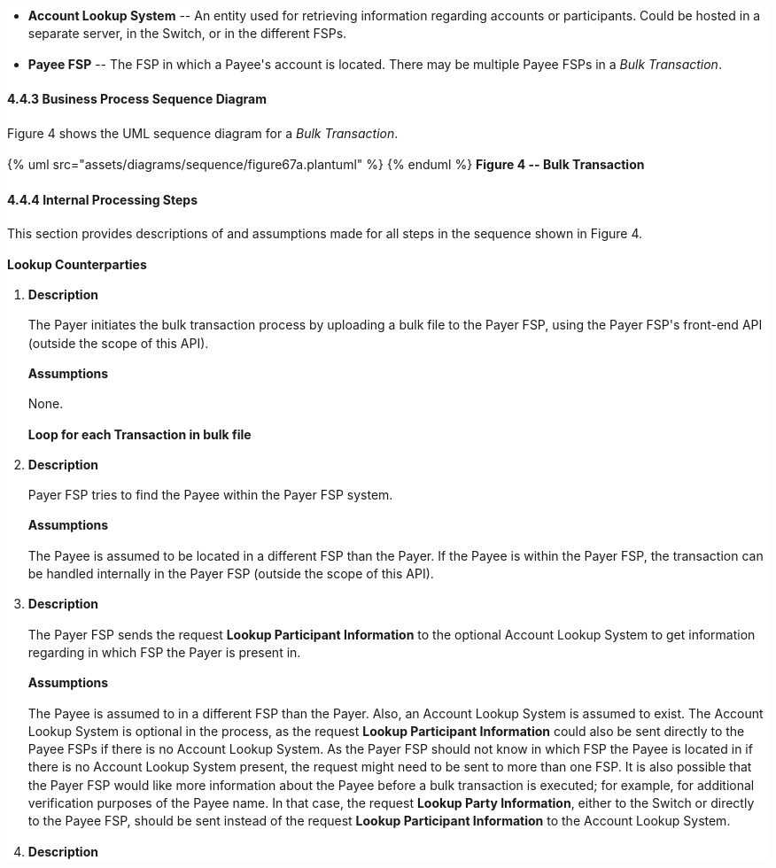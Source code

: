 - **Account Lookup System** -- An entity used for retrieving information regarding accounts or participants. Could be hosted in a separate server, in the Switch, or in the different FSPs.

- **Payee FSP** -- The FSP in which a Payee's account is located. There may be multiple Payee FSPs in a _Bulk Transaction_.

#### 4.4.3 Business Process Sequence Diagram

Figure 4 shows the UML sequence diagram for a _Bulk Transaction_.

{% uml src="assets/diagrams/sequence/figure67a.plantuml" %}
{% enduml %}
**Figure 4 -- Bulk Transaction**

#### 4.4.4 Internal Processing Steps

This section provides descriptions of and assumptions made for all steps in the sequence shown in Figure 4.

**Lookup Counterparties**

1. **Description**

    The Payer initiates the bulk transaction process by uploading a bulk file to the Payer FSP, using the Payer FSP's front-end API (outside the scope of this API). 

    **Assumptions** 

    None.

    **Loop for each Transaction in bulk file**

2. **Description**

    Payer FSP tries to find the Payee within the Payer FSP system.

    **Assumptions** 

    The Payee is assumed to be located in a different FSP than the Payer. If the Payee is within the Payer FSP, the transaction can be handled internally in the Payer FSP (outside the scope of this API).

3. **Description**

    The Payer FSP sends the request **Lookup Participant Information** to the optional Account Lookup System to get information regarding in which FSP the Payer is present in. 

    **Assumptions** 

    The Payee is assumed to in a different FSP than the Payer. Also, an Account Lookup System is assumed to exist. The Account Lookup System is optional in the process, as the request **Lookup Participant Information** could also be sent directly to the Payee FSPs if there is no Account Lookup System. As the Payer FSP should not know in which FSP the Payee is located in if there is no Account Lookup System present, the request might need to be sent to more than one FSP. It is also possible that the Payer FSP would like more information about the Payee before a bulk transaction is executed; for example, for additional verification purposes of the Payee name. In that case, the request **Lookup Party Information**, either to the Switch or directly to the Payee FSP, should be sent instead of the request **Lookup Participant Information** to the Account Lookup System.

4. **Description**

